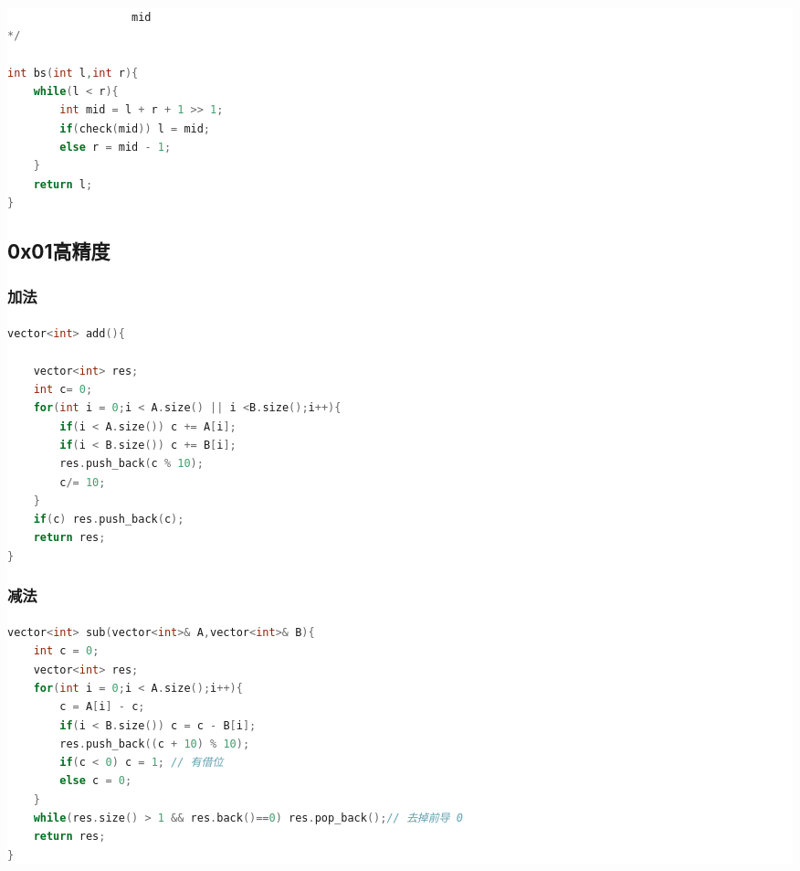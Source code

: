 ```cpp
                   mid
*/

int bs(int l,int r){
    while(l < r){
        int mid = l + r + 1 >> 1;
        if(check(mid)) l = mid;
        else r = mid - 1; 
    }
    return l;
}
```

## 0x01高精度

### 加法

```cpp
vector<int> add(){

    vector<int> res;
    int c= 0;
    for(int i = 0;i < A.size() || i <B.size();i++){
        if(i < A.size()) c += A[i];
        if(i < B.size()) c += B[i];
        res.push_back(c % 10);
        c/= 10;
    }
    if(c) res.push_back(c);
    return res;
}


```

### 减法

```cpp
vector<int> sub(vector<int>& A,vector<int>& B){
    int c = 0;
    vector<int> res;
    for(int i = 0;i < A.size();i++){
        c = A[i] - c;
        if(i < B.size()) c = c - B[i];
        res.push_back((c + 10) % 10);
        if(c < 0) c = 1; // 有借位
        else c = 0;
    }
    while(res.size() > 1 && res.back()==0) res.pop_back();// 去掉前导 0
    return res;
}
```
